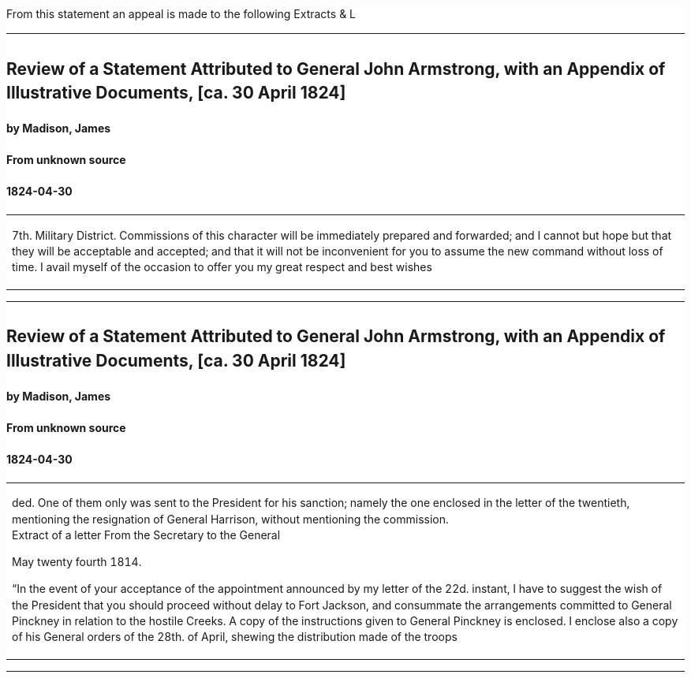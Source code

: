From this statement an appeal is made to the following Extracts &amp; L
</td></tr></table>

---

## Review of a Statement Attributed to General John Armstrong, with an Appendix of Illustrative Documents, [ca. 30 April 1824]

#### by Madison, James

#### From unknown source

#### 1824-04-30

<table style="width: 100%;"><tr><td style="width: 50%">

7th. Military District. Commissions of this character will be immediately prepared and forwarded; and I cannot but hope but that they will be acceptable and accepted; and that it will not be inconvenient for you to assume the new command without loss of time. I avail myself of the occasion to offer you my great respect and best wishes
</td></tr></table>

---

## Review of a Statement Attributed to General John Armstrong, with an Appendix of Illustrative Documents, [ca. 30 April 1824]

#### by Madison, James

#### From unknown source

#### 1824-04-30

<table style="width: 100%;"><tr><td style="width: 50%">

ded. One of them only was sent to the President for his sanction; namely the one enclosed in the letter of the twentieth, mentioning the resignation of General Harrison, without mentioning the commission.  
Extract of a letter From the Secretary to the General  
  
  
  
May twenty fourth 1814.  
  
“In the event of your acceptance of the appointment announced by my letter of the 22d. instant, I have to suggest the wish of the President that you should proceed without delay to Fort Jackson, and consummate the arrangements committed to General Pinckney in relation to the hostile Creeks. A copy of the instructions given to General Pinckney is enclosed. I enclose also a copy of his General orders of the 28th. of April, shewing the distribution made of the troops
</td></tr></table>

---
